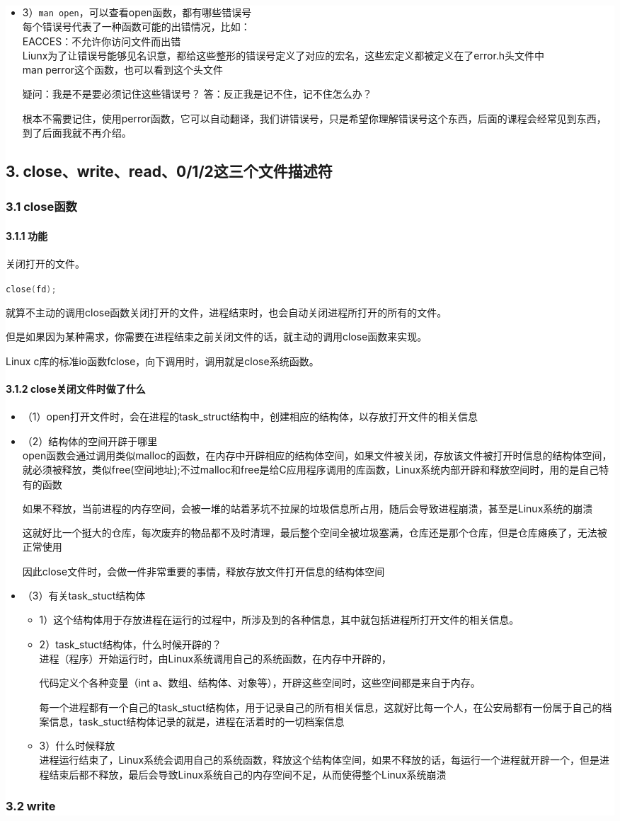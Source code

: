 + 3）`man open`，可以查看open函数，都有哪些错误号   
    每个错误号代表了一种函数可能的出错情况，比如：  
    EACCES：不允许你访问文件而出错  
    Liunx为了让错误号能够见名识意，都给这些整形的错误号定义了对应的宏名，这些宏定义都被定义在了error.h头文件中  
    man perror这个函数，也可以看到这个头文件  
    
    疑问：我是不是要必须记住这些错误号？
    答：反正我是记不住，记不住怎么办？

    根本不需要记住，使用perror函数，它可以自动翻译，我们讲错误号，只是希望你理解错误号这个东西，后面的课程会经常见到东西，到了后面我就不再介绍。
			
## 3. close、write、read、0/1/2这三个文件描述符

### 3.1 close函数

#### 3.1.1 功能

关闭打开的文件。

```c
close(fd);
```

就算不主动的调用close函数关闭打开的文件，进程结束时，也会自动关闭进程所打开的所有的文件。

但是如果因为某种需求，你需要在进程结束之前关闭文件的话，就主动的调用close函数来实现。

Linux c库的标准io函数fclose，向下调用时，调用就是close系统函数。

#### 3.1.2 close关闭文件时做了什么 

+ （1）open打开文件时，会在进程的task_struct结构中，创建相应的结构体，以存放打开文件的相关信息  
+ （2）结构体的空间开辟于哪里  
  open函数会通过调用类似malloc的函数，在内存中开辟相应的结构体空间，如果文件被关闭，存放该文件被打开时信息的结构体空间，就必须被释放，类似free(空间地址);不过malloc和free是给C应用程序调用的库函数，Linux系统内部开辟和释放空间时，用的是自己特有的函数  
  
  如果不释放，当前进程的内存空间，会被一堆的站着茅坑不拉屎的垃圾信息所占用，随后会导致进程崩溃，甚至是Linux系统的崩溃  
  
  这就好比一个挺大的仓库，每次废弃的物品都不及时清理，最后整个空间全被垃圾塞满，仓库还是那个仓库，但是仓库瘫痪了，无法被正常使用  
  
  因此close文件时，会做一件非常重要的事情，释放存放文件打开信息的结构体空间  

+ （3）有关task_stuct结构体  
   + 1）这个结构体用于存放进程在运行的过程中，所涉及到的各种信息，其中就包括进程所打开文件的相关信息。

   + 2）task_stuct结构体，什么时候开辟的？  
     进程（程序）开始运行时，由Linux系统调用自己的系统函数，在内存中开辟的，

     代码定义个各种变量（int a、数组、结构体、对象等），开辟这些空间时，这些空间都是来自于内存。

     每一个进程都有一个自己的task_stuct结构体，用于记录自己的所有相关信息，这就好比每一个人，在公安局都有一份属于自己的档案信息，task_stuct结构体记录的就是，进程在活着时的一切档案信息
     
   + 3）什么时候释放  
    进程运行结束了，Linux系统会调用自己的系统函数，释放这个结构体空间，如果不释放的话，每运行一个进程就开辟一个，但是进程结束后都不释放，最后会导致Linux系统自己的内存空间不足，从而使得整个Linux系统崩溃  

### 3.2 write
